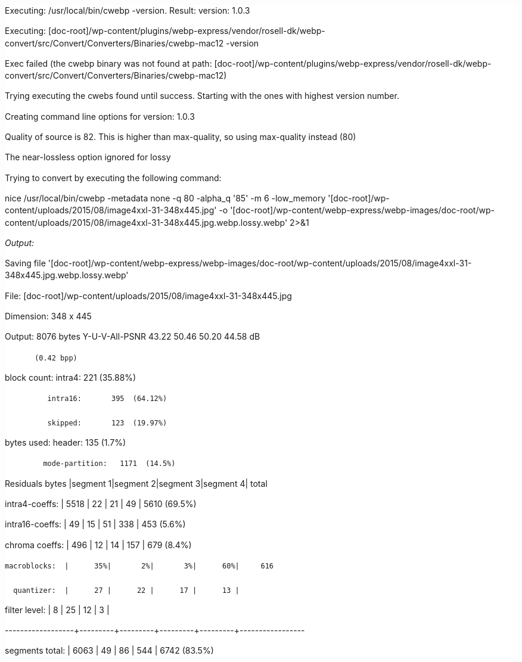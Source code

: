 Executing: /usr/local/bin/cwebp -version. Result: version: 1.0.3

Executing: [doc-root]/wp-content/plugins/webp-express/vendor/rosell-dk/webp-convert/src/Convert/Converters/Binaries/cwebp-mac12 -version

Exec failed (the cwebp binary was not found at path: [doc-root]/wp-content/plugins/webp-express/vendor/rosell-dk/webp-convert/src/Convert/Converters/Binaries/cwebp-mac12)

Trying executing the cwebs found until success. Starting with the ones with highest version number.

Creating command line options for version: 1.0.3

Quality of source is 82. This is higher than max-quality, so using max-quality instead (80)

The near-lossless option ignored for lossy

Trying to convert by executing the following command:

nice /usr/local/bin/cwebp -metadata none -q 80 -alpha_q '85' -m 6 -low_memory '[doc-root]/wp-content/uploads/2015/08/image4xxl-31-348x445.jpg' -o '[doc-root]/wp-content/webp-express/webp-images/doc-root/wp-content/uploads/2015/08/image4xxl-31-348x445.jpg.webp.lossy.webp' 2>&1


*Output:* 

Saving file '[doc-root]/wp-content/webp-express/webp-images/doc-root/wp-content/uploads/2015/08/image4xxl-31-348x445.jpg.webp.lossy.webp'

File:      [doc-root]/wp-content/uploads/2015/08/image4xxl-31-348x445.jpg

Dimension: 348 x 445

Output:    8076 bytes Y-U-V-All-PSNR 43.22 50.46 50.20   44.58 dB

           (0.42 bpp)

block count:  intra4:        221  (35.88%)

              intra16:       395  (64.12%)

              skipped:       123  (19.97%)

bytes used:  header:            135  (1.7%)

             mode-partition:   1171  (14.5%)

 Residuals bytes  |segment 1|segment 2|segment 3|segment 4|  total

  intra4-coeffs:  |    5518 |      22 |      21 |      49 |    5610  (69.5%)

 intra16-coeffs:  |      49 |      15 |      51 |     338 |     453  (5.6%)

  chroma coeffs:  |     496 |      12 |      14 |     157 |     679  (8.4%)

    macroblocks:  |      35%|       2%|       3%|      60%|     616

      quantizer:  |      27 |      22 |      17 |      13 |

   filter level:  |       8 |      25 |      12 |       3 |

------------------+---------+---------+---------+---------+-----------------

 segments total:  |    6063 |      49 |      86 |     544 |    6742  (83.5%)

